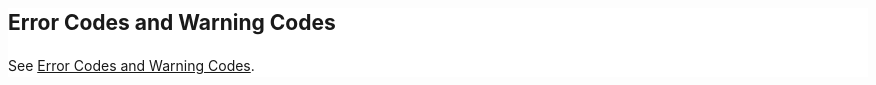 

## Error Codes and Warning Codes

See [Error Codes and Warning Codes](../../en/API%20Reference/the_error_signaling.md).
